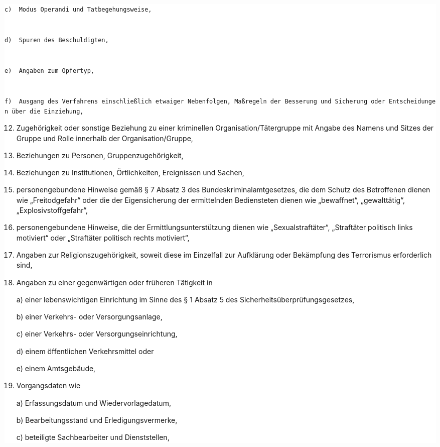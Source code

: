 
    c)  Modus Operandi und Tatbegehungsweise,


    d)  Spuren des Beschuldigten,


    e)  Angaben zum Opfertyp,


    f)  Ausgang des Verfahrens einschließlich etwaiger Nebenfolgen, Maßregeln der Besserung und Sicherung oder Entscheidungen über die Einziehung,





12. Zugehörigkeit oder sonstige Beziehung zu einer kriminellen Organisation/Tätergruppe mit Angabe des Namens und Sitzes der Gruppe und Rolle innerhalb der Organisation/Gruppe,


13. Beziehungen zu Personen, Gruppenzugehörigkeit,


14. Beziehungen zu Institutionen, Örtlichkeiten, Ereignissen und Sachen,


15. personengebundene Hinweise gemäß § 7 Absatz 3 des Bundeskriminalamtgesetzes, die dem Schutz des Betroffenen dienen wie „Freitodgefahr“ oder die der Eigensicherung der ermittelnden Bediensteten dienen wie „bewaffnet“, „gewalttätig“, „Explosivstoffgefahr“,


16. personengebundene Hinweise, die der Ermittlungsunterstützung dienen wie „Sexualstraftäter“, „Straftäter politisch links motiviert“ oder „Straftäter politisch rechts motiviert“,


17. Angaben zur Religionszugehörigkeit, soweit diese im Einzelfall zur Aufklärung oder Bekämpfung des Terrorismus erforderlich sind,


18. Angaben zu einer gegenwärtigen oder früheren Tätigkeit in

    a)  einer lebenswichtigen Einrichtung im Sinne des § 1 Absatz 5 des Sicherheitsüberprüfungsgesetzes,


    b)  einer Verkehrs- oder Versorgungsanlage,


    c)  einer Verkehrs- oder Versorgungseinrichtung,


    d)  einem öffentlichen Verkehrsmittel oder


    e)  einem Amtsgebäude,





19. Vorgangsdaten wie

    a)  Erfassungsdatum und Wiedervorlagedatum,


    b)  Bearbeitungsstand und Erledigungsvermerke,


    c)  beteiligte Sachbearbeiter und Dienststellen,
